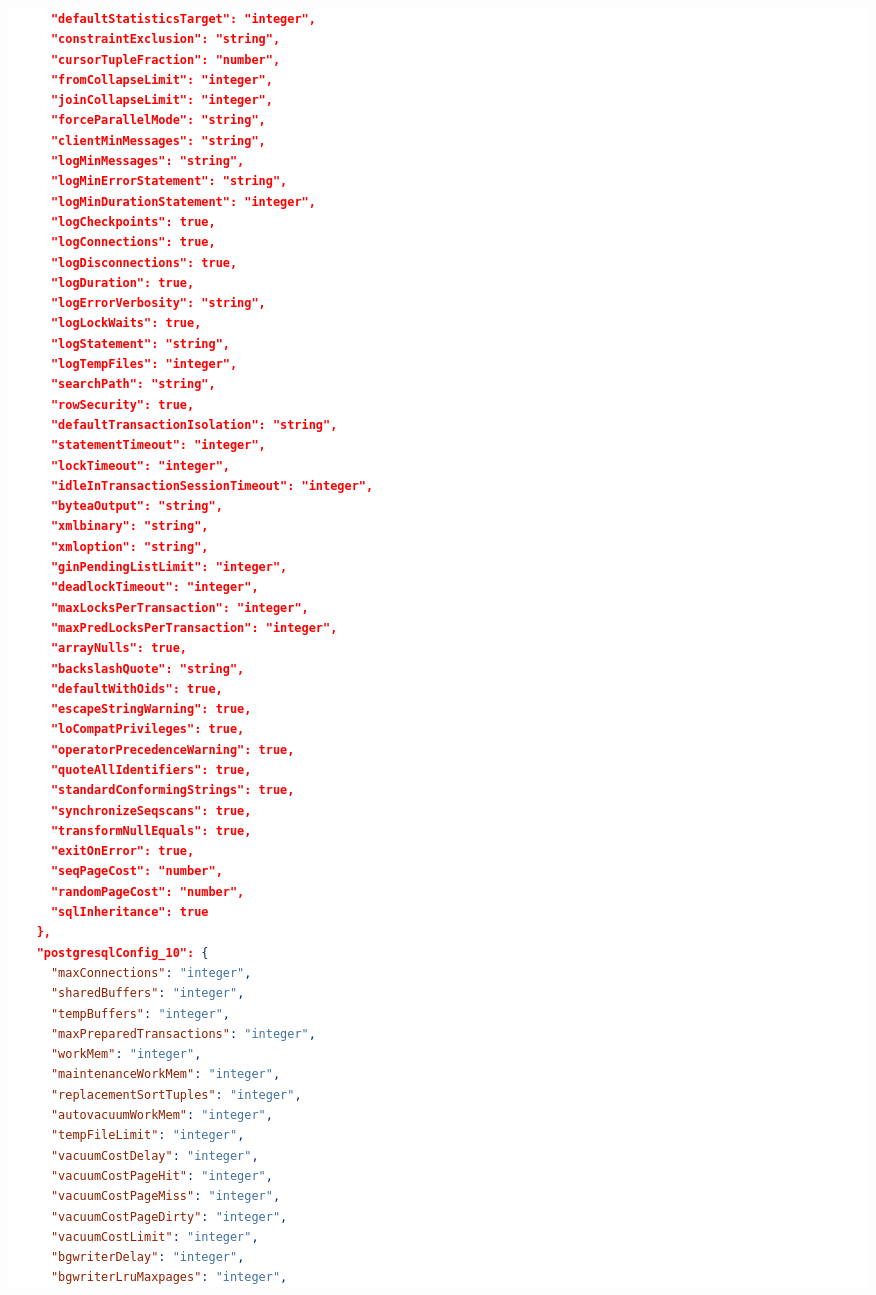 ```json 
      "defaultStatisticsTarget": "integer",
      "constraintExclusion": "string",
      "cursorTupleFraction": "number",
      "fromCollapseLimit": "integer",
      "joinCollapseLimit": "integer",
      "forceParallelMode": "string",
      "clientMinMessages": "string",
      "logMinMessages": "string",
      "logMinErrorStatement": "string",
      "logMinDurationStatement": "integer",
      "logCheckpoints": true,
      "logConnections": true,
      "logDisconnections": true,
      "logDuration": true,
      "logErrorVerbosity": "string",
      "logLockWaits": true,
      "logStatement": "string",
      "logTempFiles": "integer",
      "searchPath": "string",
      "rowSecurity": true,
      "defaultTransactionIsolation": "string",
      "statementTimeout": "integer",
      "lockTimeout": "integer",
      "idleInTransactionSessionTimeout": "integer",
      "byteaOutput": "string",
      "xmlbinary": "string",
      "xmloption": "string",
      "ginPendingListLimit": "integer",
      "deadlockTimeout": "integer",
      "maxLocksPerTransaction": "integer",
      "maxPredLocksPerTransaction": "integer",
      "arrayNulls": true,
      "backslashQuote": "string",
      "defaultWithOids": true,
      "escapeStringWarning": true,
      "loCompatPrivileges": true,
      "operatorPrecedenceWarning": true,
      "quoteAllIdentifiers": true,
      "standardConformingStrings": true,
      "synchronizeSeqscans": true,
      "transformNullEquals": true,
      "exitOnError": true,
      "seqPageCost": "number",
      "randomPageCost": "number",
      "sqlInheritance": true
    },
    "postgresqlConfig_10": {
      "maxConnections": "integer",
      "sharedBuffers": "integer",
      "tempBuffers": "integer",
      "maxPreparedTransactions": "integer",
      "workMem": "integer",
      "maintenanceWorkMem": "integer",
      "replacementSortTuples": "integer",
      "autovacuumWorkMem": "integer",
      "tempFileLimit": "integer",
      "vacuumCostDelay": "integer",
      "vacuumCostPageHit": "integer",
      "vacuumCostPageMiss": "integer",
      "vacuumCostPageDirty": "integer",
      "vacuumCostLimit": "integer",
      "bgwriterDelay": "integer",
      "bgwriterLruMaxpages": "integer",
```